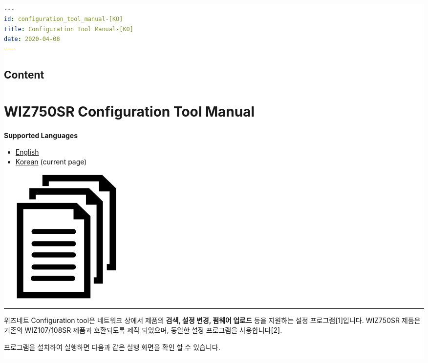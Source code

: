 ```yaml
---
id: configuration_tool_manual-[KO]
title: Configuration Tool Manual-[KO]
date: 2020-04-08
---
```


## Content

# WIZ750SR Configuration Tool Manual

**Supported Languages**  
  * [English](Configuration_Tool_Manual-[EN].md)  
  * [Korean](Configuration_Tool_Manual-[KO].md) (current page)

![](/img/products/wiz750sr/docs_icon.png)

-----

위즈네트 Configuration tool은 네트워크 상에서 제품의 **검색, 설정 변경, 펌웨어 업로드** 등을 지원하는 설정
프로그램\[1\]입니다. WIZ750SR 제품은 기존의 WIZ107/108SR 제품과 호환되도록 제작 되었으며, 동일한 설정
프로그램을 사용합니다\[2\].

프로그램을 설치하여 실행하면 다음과 같은 실행 화면을 확인 할 수 있습니다.

|                                                                     |
| ------------------------------------------------------------------- |